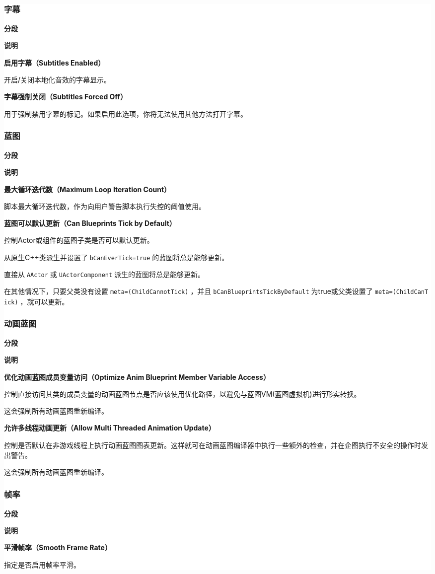 ### 字幕

**分段**

**说明**

**启用字幕（Subtitles Enabled）**

开启/关闭本地化音效的字幕显示。

**字幕强制关闭（Subtitles Forced Off）**

用于强制禁用字幕的标记。如果启用此选项，你将无法使用其他方法打开字幕。

### 蓝图

**分段**

**说明**

**最大循环迭代数（Maximum Loop Iteration Count）**

脚本最大循环迭代数，作为向用户警告脚本执行失控的阈值使用。

**蓝图可以默认更新（Can Blueprints Tick by Default）**

控制Actor或组件的蓝图子类是否可以默认更新。

从原生C++类派生并设置了 `bCanEverTick=true` 的蓝图将总是能够更新。

直接从 `AActor` 或 `UActorComponent` 派生的蓝图将总是能够更新。

在其他情况下，只要父类没有设置 `meta=(ChildCannotTick)` ，并且 `bCanBlueprintsTickByDefault` 为true或父类设置了 `meta=(ChildCanTick)` ，就可以更新。

### 动画蓝图

**分段**

**说明**

**优化动画蓝图成员变量访问（Optimize Anim Blueprint Member Variable Access）**

控制直接访问其类的成员变量的动画蓝图节点是否应该使用优化路径，以避免与蓝图VM(蓝图虚拟机)进行形实转换。

这会强制所有动画蓝图重新编译。

**允许多线程动画更新（Allow Multi Threaded Animation Update）**

控制是否默认在非游戏线程上执行动画蓝图图表更新。这样就可在动画蓝图编译器中执行一些额外的检查，并在企图执行不安全的操作时发出警告。

这会强制所有动画蓝图重新编译。

### 帧率

**分段**

**说明**

**平滑帧率（Smooth Frame Rate）**

指定是否启用帧率平滑。
